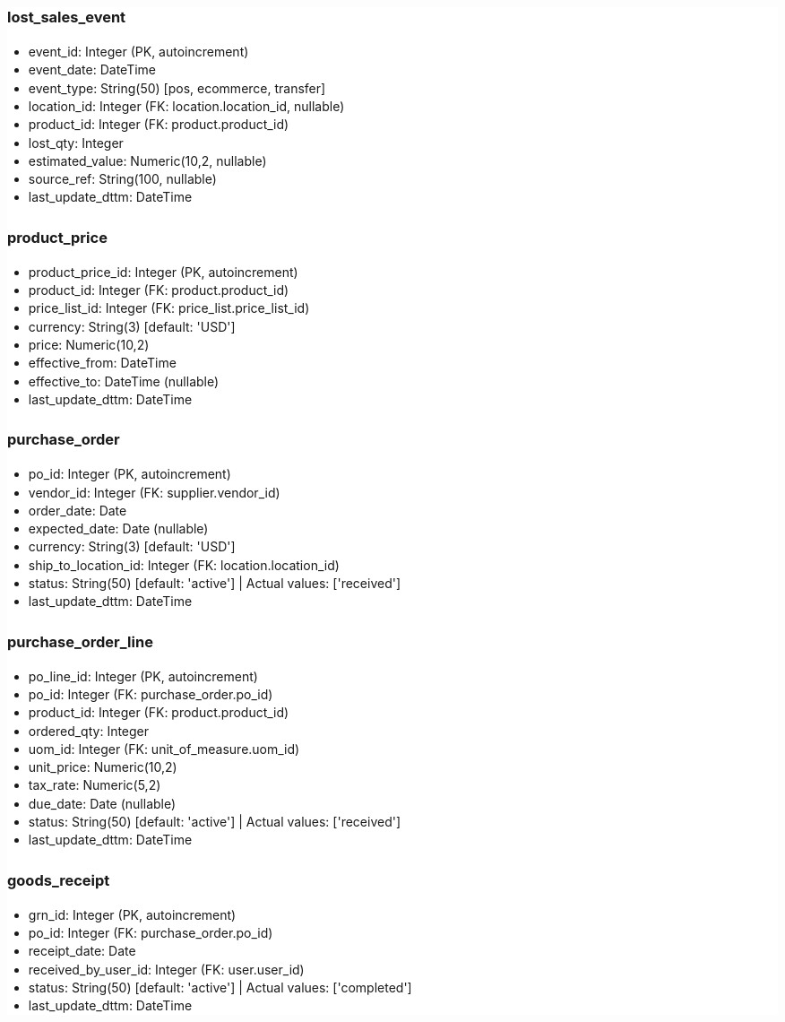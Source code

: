 ### lost_sales_event
- event_id: Integer (PK, autoincrement)
- event_date: DateTime
- event_type: String(50) [pos, ecommerce, transfer]
- location_id: Integer (FK: location.location_id, nullable)
- product_id: Integer (FK: product.product_id)
- lost_qty: Integer
- estimated_value: Numeric(10,2, nullable)
- source_ref: String(100, nullable)
- last_update_dttm: DateTime

### product_price
- product_price_id: Integer (PK, autoincrement)
- product_id: Integer (FK: product.product_id)
- price_list_id: Integer (FK: price_list.price_list_id)
- currency: String(3) [default: 'USD']
- price: Numeric(10,2)
- effective_from: DateTime
- effective_to: DateTime (nullable)
- last_update_dttm: DateTime

### purchase_order
- po_id: Integer (PK, autoincrement)
- vendor_id: Integer (FK: supplier.vendor_id)
- order_date: Date
- expected_date: Date (nullable)
- currency: String(3) [default: 'USD']
- ship_to_location_id: Integer (FK: location.location_id)
- status: String(50) [default: 'active'] | Actual values: ['received']
- last_update_dttm: DateTime

### purchase_order_line
- po_line_id: Integer (PK, autoincrement)
- po_id: Integer (FK: purchase_order.po_id)
- product_id: Integer (FK: product.product_id)
- ordered_qty: Integer
- uom_id: Integer (FK: unit_of_measure.uom_id)
- unit_price: Numeric(10,2)
- tax_rate: Numeric(5,2)
- due_date: Date (nullable)
- status: String(50) [default: 'active'] | Actual values: ['received']
- last_update_dttm: DateTime

### goods_receipt
- grn_id: Integer (PK, autoincrement)
- po_id: Integer (FK: purchase_order.po_id)
- receipt_date: Date
- received_by_user_id: Integer (FK: user.user_id)
- status: String(50) [default: 'active'] | Actual values: ['completed']
- last_update_dttm: DateTime
